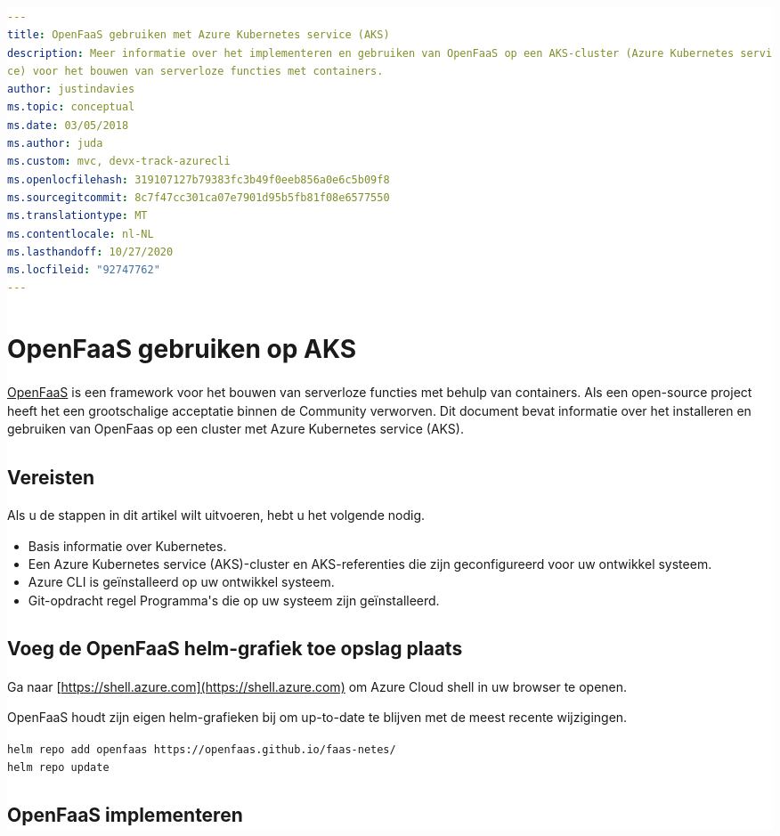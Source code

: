 ```yaml
---
title: OpenFaaS gebruiken met Azure Kubernetes service (AKS)
description: Meer informatie over het implementeren en gebruiken van OpenFaaS op een AKS-cluster (Azure Kubernetes service) voor het bouwen van serverloze functies met containers.
author: justindavies
ms.topic: conceptual
ms.date: 03/05/2018
ms.author: juda
ms.custom: mvc, devx-track-azurecli
ms.openlocfilehash: 319107127b79383fc3b49f0eeb856a0e6c5b09f8
ms.sourcegitcommit: 8c7f47cc301ca07e7901d95b5fb81f08e6577550
ms.translationtype: MT
ms.contentlocale: nl-NL
ms.lasthandoff: 10/27/2020
ms.locfileid: "92747762"
---
```

# <a name="using-openfaas-on-aks"></a>OpenFaaS gebruiken op AKS

[OpenFaaS][open-faas] is een framework voor het bouwen van serverloze functies met behulp van containers. Als een open-source project heeft het een grootschalige acceptatie binnen de Community verworven. Dit document bevat informatie over het installeren en gebruiken van OpenFaas op een cluster met Azure Kubernetes service (AKS).

## <a name="prerequisites"></a>Vereisten

Als u de stappen in dit artikel wilt uitvoeren, hebt u het volgende nodig.

* Basis informatie over Kubernetes.
* Een Azure Kubernetes service (AKS)-cluster en AKS-referenties die zijn geconfigureerd voor uw ontwikkel systeem.
* Azure CLI is geïnstalleerd op uw ontwikkel systeem.
* Git-opdracht regel Programma's die op uw systeem zijn geïnstalleerd.

## <a name="add-the-openfaas-helm-chart-repo"></a>Voeg de OpenFaaS helm-grafiek toe opslag plaats

Ga naar [https://shell.azure.com](https://shell.azure.com) om Azure Cloud shell in uw browser te openen.

OpenFaaS houdt zijn eigen helm-grafieken bij om up-to-date te blijven met de meest recente wijzigingen.

```console
helm repo add openfaas https://openfaas.github.io/faas-netes/
helm repo update
```

## <a name="deploy-openfaas"></a>OpenFaaS implementeren


[install-mongo]: https://docs.mongodb.com/manual/installation/
[kubectl-get]: https://kubernetes.io/docs/reference/generated/kubectl/kubectl-commands#get
[open-faas]: https://www.openfaas.com/
[open-faas-cli]: https://github.com/openfaas/faas-cli
[openfaas-workshop]: https://github.com/openfaas/workshop